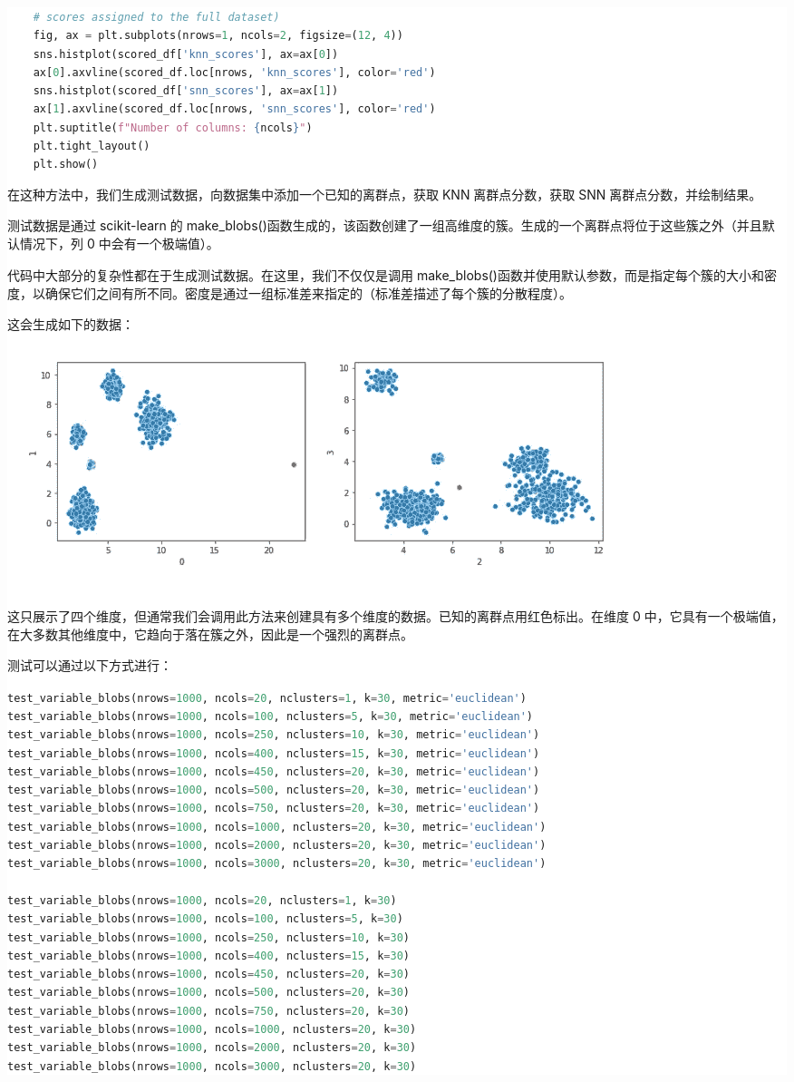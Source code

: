 ```py
    # scores assigned to the full dataset)
    fig, ax = plt.subplots(nrows=1, ncols=2, figsize=(12, 4))
    sns.histplot(scored_df['knn_scores'], ax=ax[0])
    ax[0].axvline(scored_df.loc[nrows, 'knn_scores'], color='red')
    sns.histplot(scored_df['snn_scores'], ax=ax[1])
    ax[1].axvline(scored_df.loc[nrows, 'snn_scores'], color='red')
    plt.suptitle(f"Number of columns: {ncols}")
    plt.tight_layout()
    plt.show()
```

在这种方法中，我们生成测试数据，向数据集中添加一个已知的离群点，获取 KNN 离群点分数，获取 SNN 离群点分数，并绘制结果。

测试数据是通过 scikit-learn 的 make_blobs()函数生成的，该函数创建了一组高维度的簇。生成的一个离群点将位于这些簇之外（并且默认情况下，列 0 中会有一个极端值）。

代码中大部分的复杂性都在于生成测试数据。在这里，我们不仅仅是调用 make_blobs()函数并使用默认参数，而是指定每个簇的大小和密度，以确保它们之间有所不同。密度是通过一组标准差来指定的（标准差描述了每个簇的分散程度）。

这会生成如下的数据：

![](img/67d81d6c142ee319b794d48236ff23c6.png)

这只展示了四个维度，但通常我们会调用此方法来创建具有多个维度的数据。已知的离群点用红色标出。在维度 0 中，它具有一个极端值，在大多数其他维度中，它趋向于落在簇之外，因此是一个强烈的离群点。

测试可以通过以下方式进行：

```py
test_variable_blobs(nrows=1000, ncols=20, nclusters=1, k=30, metric='euclidean')
test_variable_blobs(nrows=1000, ncols=100, nclusters=5, k=30, metric='euclidean')
test_variable_blobs(nrows=1000, ncols=250, nclusters=10, k=30, metric='euclidean')
test_variable_blobs(nrows=1000, ncols=400, nclusters=15, k=30, metric='euclidean')
test_variable_blobs(nrows=1000, ncols=450, nclusters=20, k=30, metric='euclidean')
test_variable_blobs(nrows=1000, ncols=500, nclusters=20, k=30, metric='euclidean')
test_variable_blobs(nrows=1000, ncols=750, nclusters=20, k=30, metric='euclidean')
test_variable_blobs(nrows=1000, ncols=1000, nclusters=20, k=30, metric='euclidean')
test_variable_blobs(nrows=1000, ncols=2000, nclusters=20, k=30, metric='euclidean')
test_variable_blobs(nrows=1000, ncols=3000, nclusters=20, k=30, metric='euclidean')

test_variable_blobs(nrows=1000, ncols=20, nclusters=1, k=30)
test_variable_blobs(nrows=1000, ncols=100, nclusters=5, k=30)
test_variable_blobs(nrows=1000, ncols=250, nclusters=10, k=30)
test_variable_blobs(nrows=1000, ncols=400, nclusters=15, k=30)
test_variable_blobs(nrows=1000, ncols=450, nclusters=20, k=30)
test_variable_blobs(nrows=1000, ncols=500, nclusters=20, k=30)
test_variable_blobs(nrows=1000, ncols=750, nclusters=20, k=30)
test_variable_blobs(nrows=1000, ncols=1000, nclusters=20, k=30)
test_variable_blobs(nrows=1000, ncols=2000, nclusters=20, k=30)
test_variable_blobs(nrows=1000, ncols=3000, nclusters=20, k=30)
```
